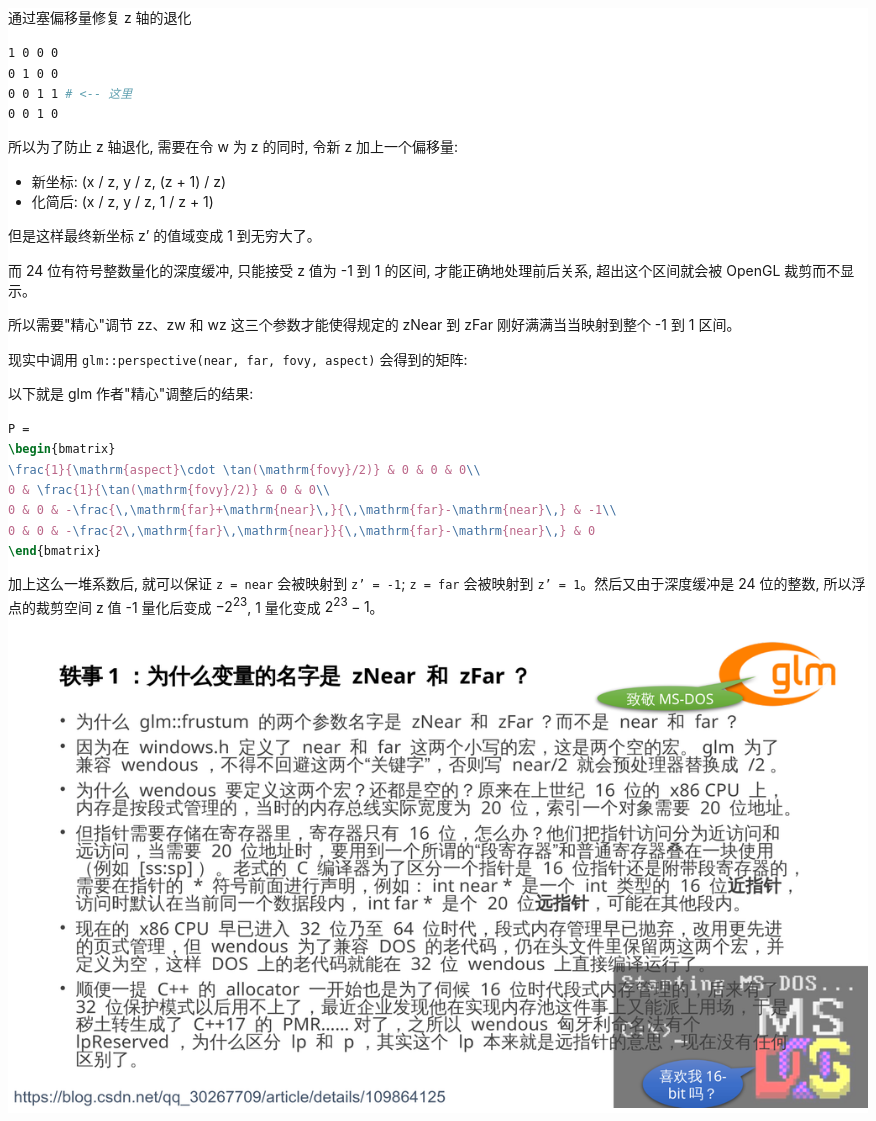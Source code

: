 通过塞偏移量修复 z 轴的退化

```bash
1 0 0 0
0 1 0 0
0 0 1 1 # <-- 这里
0 0 1 0
```

所以为了防止 z 轴退化, 需要在令 w 为 z 的同时, 令新 z 加上一个偏移量:
- 新坐标: (x / z, y / z, (z + 1) / z)
- 化简后: (x / z, y / z, 1 / z + 1)

但是这样最终新坐标 z’ 的值域变成 1 到无穷大了。

而 24 位有符号整数量化的深度缓冲, 只能接受 z 值为 -1 到 1 的区间, 才能正确地处理前后关系, 超出这个区间就会被 OpenGL 裁剪而不显示。

所以需要"精心"调节 zz、zw 和 wz 这三个参数才能使得规定的 zNear 到 zFar 刚好满满当当映射到整个 -1 到 1 区间。

现实中调用 `glm::perspective(near, far, fovy, aspect)` 会得到的矩阵:

以下就是 glm 作者"精心"调整后的结果:

```latex
P =
\begin{bmatrix}
\frac{1}{\mathrm{aspect}\cdot \tan(\mathrm{fovy}/2)} & 0 & 0 & 0\\
0 & \frac{1}{\tan(\mathrm{fovy}/2)} & 0 & 0\\
0 & 0 & -\frac{\,\mathrm{far}+\mathrm{near}\,}{\,\mathrm{far}-\mathrm{near}\,} & -1\\
0 & 0 & -\frac{2\,\mathrm{far}\,\mathrm{near}}{\,\mathrm{far}-\mathrm{near}\,} & 0
\end{bmatrix}
```

加上这么一堆系数后, 就可以保证 `z = near` 会被映射到 `z’ = -1`; `z = far` 会被映射到 `z’ = 1`。然后又由于深度缓冲是 24 位的整数, 所以浮点的裁剪空间 z 值 -1 量化后变成 $-2^{23}$, 1 量化变成 $2^{23}-1$。

![windous lj](HX_2025-08-01_16-02-57.png)
